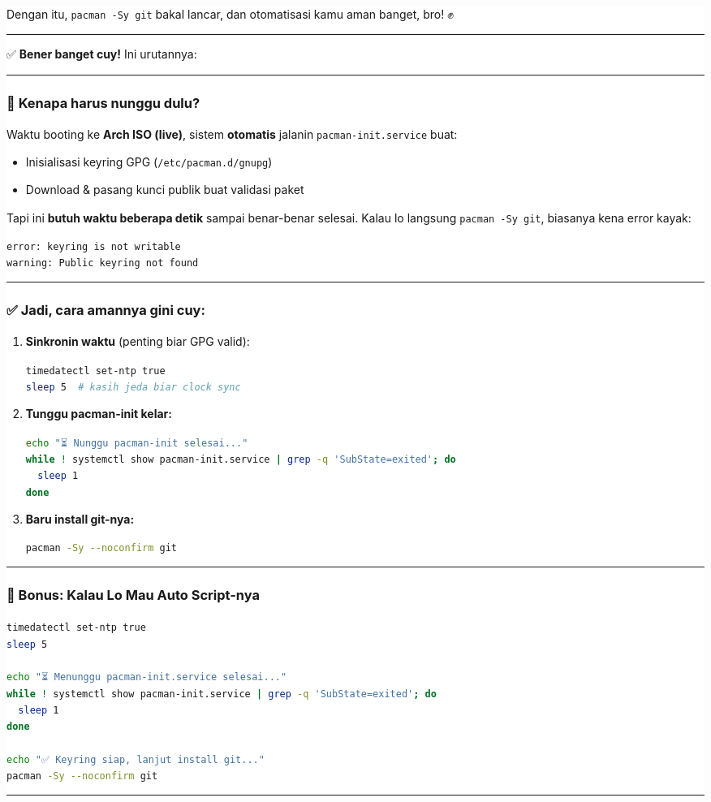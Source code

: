 
Dengan itu, `pacman -Sy git` bakal lancar, dan otomatisasi kamu aman banget, bro! ✊

---

✅ **Bener banget cuy!** Ini urutannya:

---

### 🔄 **Kenapa harus nunggu dulu?**

Waktu booting ke **Arch ISO (live)**, sistem **otomatis** jalanin `pacman-init.service` buat:

- Inisialisasi keyring GPG (`/etc/pacman.d/gnupg`)
    
- Download & pasang kunci publik buat validasi paket
    

Tapi ini **butuh waktu beberapa detik** sampai benar-benar selesai. Kalau lo langsung `pacman -Sy git`, biasanya kena error kayak:

```
error: keyring is not writable
warning: Public keyring not found
```

---

### ✅ **Jadi, cara amannya gini cuy:**

1. **Sinkronin waktu** (penting biar GPG valid):
    
    ```bash
    timedatectl set-ntp true
    sleep 5  # kasih jeda biar clock sync
    ```
    
2. **Tunggu pacman-init kelar:**
    
    ```bash
    echo "⏳ Nunggu pacman-init selesai..."
    while ! systemctl show pacman-init.service | grep -q 'SubState=exited'; do
      sleep 1
    done
    ```
    
3. **Baru install git-nya:**
    
    ```bash
    pacman -Sy --noconfirm git
    ```
    

---

### 🔧 Bonus: Kalau Lo Mau Auto Script-nya

```bash
timedatectl set-ntp true
sleep 5

echo "⏳ Menunggu pacman-init.service selesai..."
while ! systemctl show pacman-init.service | grep -q 'SubState=exited'; do
  sleep 1
done

echo "✅ Keyring siap, lanjut install git..."
pacman -Sy --noconfirm git
```

---